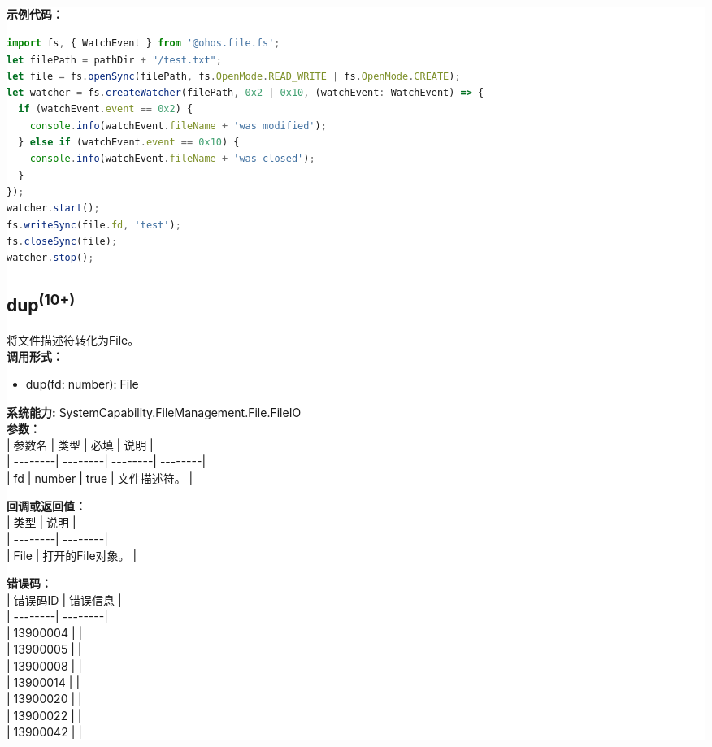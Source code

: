  **示例代码：**   
```ts    
import fs, { WatchEvent } from '@ohos.file.fs';  
let filePath = pathDir + "/test.txt";  
let file = fs.openSync(filePath, fs.OpenMode.READ_WRITE | fs.OpenMode.CREATE);  
let watcher = fs.createWatcher(filePath, 0x2 | 0x10, (watchEvent: WatchEvent) => {  
  if (watchEvent.event == 0x2) {  
    console.info(watchEvent.fileName + 'was modified');  
  } else if (watchEvent.event == 0x10) {  
    console.info(watchEvent.fileName + 'was closed');  
  }  
});  
watcher.start();  
fs.writeSync(file.fd, 'test');  
fs.closeSync(file);  
watcher.stop();    
```    
  
    
## dup<sup>(10+)</sup>    
将文件描述符转化为File。  
 **调用形式：**     
- dup(fd: number): File  
  
 **系统能力:**  SystemCapability.FileManagement.File.FileIO    
 **参数：**     
| 参数名 | 类型 | 必填 | 说明 |  
| --------| --------| --------| --------|  
| fd | number | true | 文件描述符。 |  
    
 **回调或返回值：**     
| 类型 | 说明 |  
| --------| --------|  
| File | 打开的File对象。 |  
    
    
 **错误码：**     
| 错误码ID | 错误信息 |  
| --------| --------|  
| 13900004 |  |  
| 13900005 |  |  
| 13900008 |  |  
| 13900014 |  |  
| 13900020 |  |  
| 13900022 |  |  
| 13900042 |  |  
    